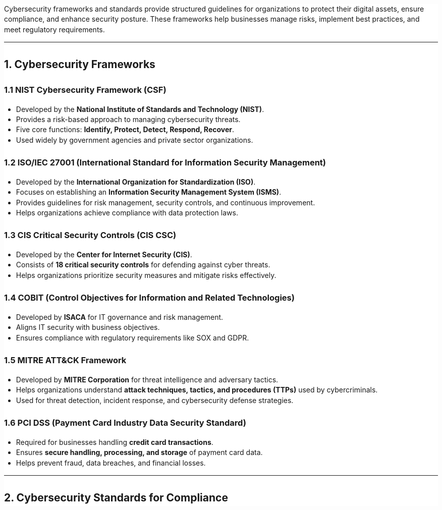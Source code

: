 Cybersecurity frameworks and standards provide structured guidelines for organizations to protect their digital assets, ensure compliance, and enhance security posture. These frameworks help businesses manage risks, implement best practices, and meet regulatory requirements.

---

## **1. Cybersecurity Frameworks**

### **1.1 NIST Cybersecurity Framework (CSF)**

- Developed by the **National Institute of Standards and Technology (NIST)**.
- Provides a risk-based approach to managing cybersecurity threats.
- Five core functions: **Identify, Protect, Detect, Respond, Recover**.
- Used widely by government agencies and private sector organizations.

### **1.2 ISO/IEC 27001 (International Standard for Information Security Management)**

- Developed by the **International Organization for Standardization (ISO)**.
- Focuses on establishing an **Information Security Management System (ISMS)**.
- Provides guidelines for risk management, security controls, and continuous improvement.
- Helps organizations achieve compliance with data protection laws.

### **1.3 CIS Critical Security Controls (CIS CSC)**

- Developed by the **Center for Internet Security (CIS)**.
- Consists of **18 critical security controls** for defending against cyber threats.
- Helps organizations prioritize security measures and mitigate risks effectively.

### **1.4 COBIT (Control Objectives for Information and Related Technologies)**

- Developed by **ISACA** for IT governance and risk management.
- Aligns IT security with business objectives.
- Ensures compliance with regulatory requirements like SOX and GDPR.

### **1.5 MITRE ATT&CK Framework**

- Developed by **MITRE Corporation** for threat intelligence and adversary tactics.
- Helps organizations understand **attack techniques, tactics, and procedures (TTPs)** used by cybercriminals.
- Used for threat detection, incident response, and cybersecurity defense strategies.

### **1.6 PCI DSS (Payment Card Industry Data Security Standard)**

- Required for businesses handling **credit card transactions**.
- Ensures **secure handling, processing, and storage** of payment card data.
- Helps prevent fraud, data breaches, and financial losses.

---

## **2. Cybersecurity Standards for Compliance**

